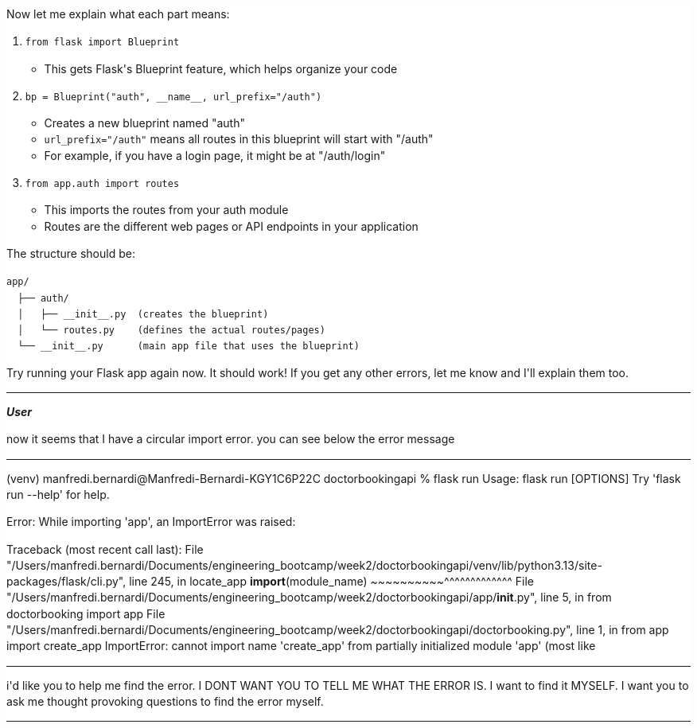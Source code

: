 Now let me explain what each part means:

1. `from flask import Blueprint`
   - This gets Flask's Blueprint feature, which helps organize your code

2. `bp = Blueprint("auth", __name__, url_prefix="/auth")`
   - Creates a new blueprint named "auth"
   - `url_prefix="/auth"` means all routes in this blueprint will start with "/auth"
   - For example, if you have a login page, it might be at "/auth/login"

3. `from app.auth import routes`
   - This imports the routes from your auth module
   - Routes are the different web pages or API endpoints in your application

The structure should be:
```
app/
  ├── auth/
  │   ├── __init__.py  (creates the blueprint)
  │   └── routes.py    (defines the actual routes/pages)
  └── __init__.py      (main app file that uses the blueprint)
```

Try running your Flask app again now. It should work! If you get any other errors, let me know and I'll explain them too.

---

_**User**_


now it seems that I have a circular import error. you can see below the error message

----

(venv) manfredi.bernardi@Manfredi-Bernardi-KGY1C6P22C doctorbookingapi % flask run
Usage: flask run [OPTIONS]
Try 'flask run --help' for help.

Error: While importing 'app', an ImportError was raised:

Traceback (most recent call last):
  File "/Users/manfredi.bernardi/Documents/engineering_bootcamp/week2/doctorbookingapi/venv/lib/python3.13/site-packages/flask/cli.py", line 245, in locate_app
    __import__(module_name)
    ~~~~~~~~~~^^^^^^^^^^^^^
  File "/Users/manfredi.bernardi/Documents/engineering_bootcamp/week2/doctorbookingapi/app/__init__.py", line 5, in <module>
    from doctorbooking import app
  File "/Users/manfredi.bernardi/Documents/engineering_bootcamp/week2/doctorbookingapi/doctorbooking.py", line 1, in <module>
    from app import create_app
ImportError: cannot import name 'create_app' from partially initialized module 'app' (most like


---
i'd like you to help me find the error. I DONT WANT YOU TO TELL ME WHAT THE ERROR IS. I want to find it MYSELF. I want you to ask me thought provoking questions to find the error myself.

---
